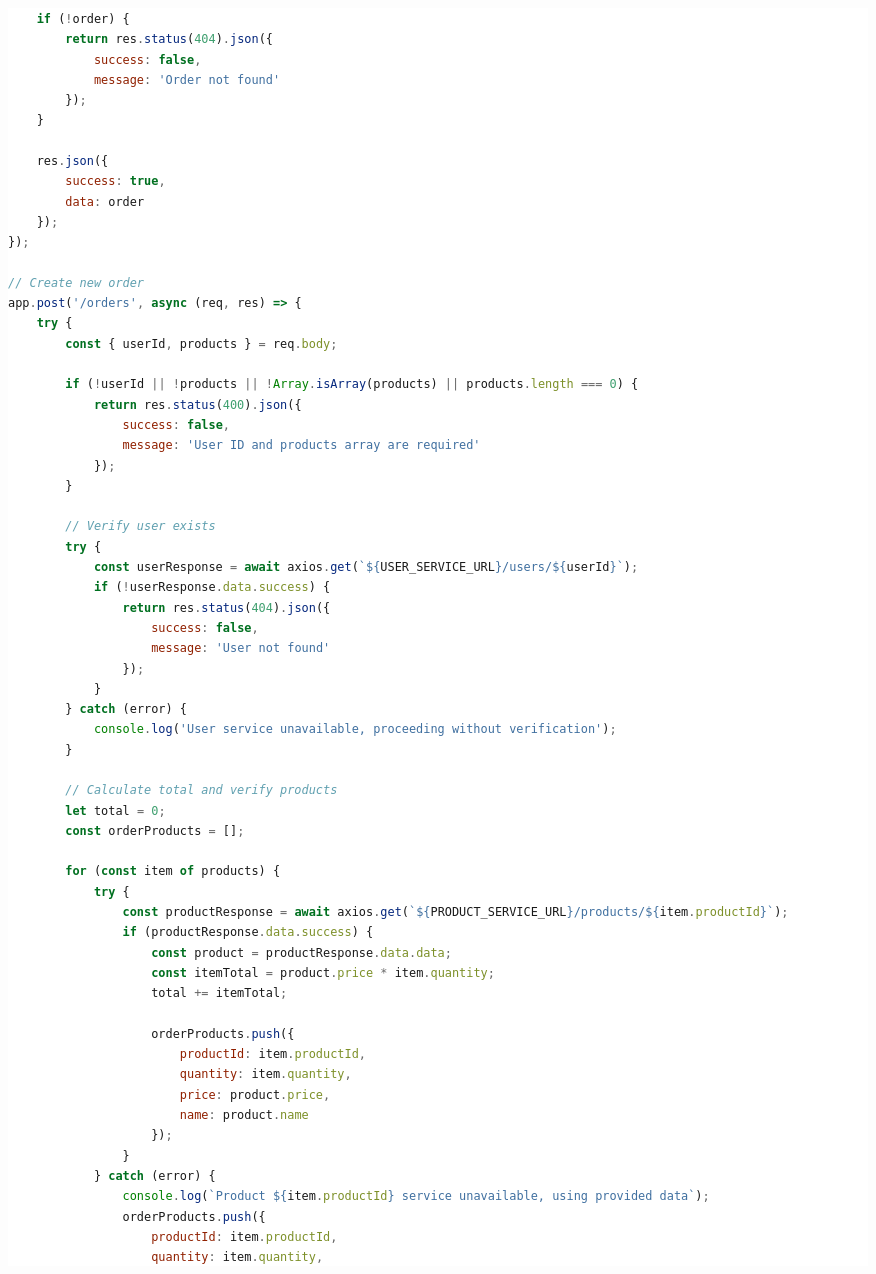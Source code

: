 ```javascript
    if (!order) {
        return res.status(404).json({
            success: false,
            message: 'Order not found'
        });
    }
    
    res.json({
        success: true,
        data: order
    });
});

// Create new order
app.post('/orders', async (req, res) => {
    try {
        const { userId, products } = req.body;
        
        if (!userId || !products || !Array.isArray(products) || products.length === 0) {
            return res.status(400).json({
                success: false,
                message: 'User ID and products array are required'
            });
        }
        
        // Verify user exists
        try {
            const userResponse = await axios.get(`${USER_SERVICE_URL}/users/${userId}`);
            if (!userResponse.data.success) {
                return res.status(404).json({
                    success: false,
                    message: 'User not found'
                });
            }
        } catch (error) {
            console.log('User service unavailable, proceeding without verification');
        }
        
        // Calculate total and verify products
        let total = 0;
        const orderProducts = [];
        
        for (const item of products) {
            try {
                const productResponse = await axios.get(`${PRODUCT_SERVICE_URL}/products/${item.productId}`);
                if (productResponse.data.success) {
                    const product = productResponse.data.data;
                    const itemTotal = product.price * item.quantity;
                    total += itemTotal;
                    
                    orderProducts.push({
                        productId: item.productId,
                        quantity: item.quantity,
                        price: product.price,
                        name: product.name
                    });
                }
            } catch (error) {
                console.log(`Product ${item.productId} service unavailable, using provided data`);
                orderProducts.push({
                    productId: item.productId,
                    quantity: item.quantity,
```
